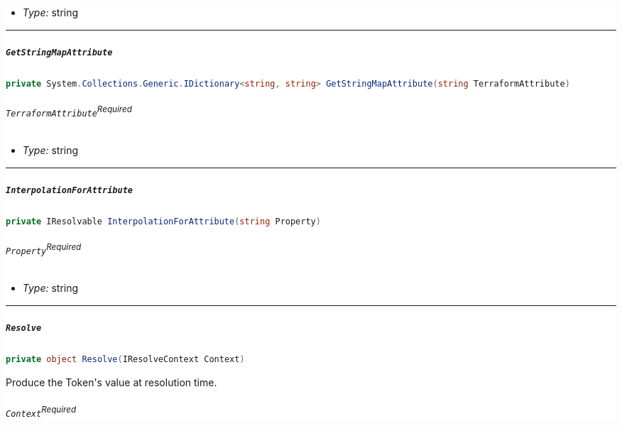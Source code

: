 - *Type:* string

---

##### `GetStringMapAttribute` <a name="GetStringMapAttribute" id="@cdktf/provider-github.actionsOrganizationPermissions.ActionsOrganizationPermissionsEnabledRepositoriesConfigOutputReference.getStringMapAttribute"></a>

```csharp
private System.Collections.Generic.IDictionary<string, string> GetStringMapAttribute(string TerraformAttribute)
```

###### `TerraformAttribute`<sup>Required</sup> <a name="TerraformAttribute" id="@cdktf/provider-github.actionsOrganizationPermissions.ActionsOrganizationPermissionsEnabledRepositoriesConfigOutputReference.getStringMapAttribute.parameter.terraformAttribute"></a>

- *Type:* string

---

##### `InterpolationForAttribute` <a name="InterpolationForAttribute" id="@cdktf/provider-github.actionsOrganizationPermissions.ActionsOrganizationPermissionsEnabledRepositoriesConfigOutputReference.interpolationForAttribute"></a>

```csharp
private IResolvable InterpolationForAttribute(string Property)
```

###### `Property`<sup>Required</sup> <a name="Property" id="@cdktf/provider-github.actionsOrganizationPermissions.ActionsOrganizationPermissionsEnabledRepositoriesConfigOutputReference.interpolationForAttribute.parameter.property"></a>

- *Type:* string

---

##### `Resolve` <a name="Resolve" id="@cdktf/provider-github.actionsOrganizationPermissions.ActionsOrganizationPermissionsEnabledRepositoriesConfigOutputReference.resolve"></a>

```csharp
private object Resolve(IResolveContext Context)
```

Produce the Token's value at resolution time.

###### `Context`<sup>Required</sup> <a name="Context" id="@cdktf/provider-github.actionsOrganizationPermissions.ActionsOrganizationPermissionsEnabledRepositoriesConfigOutputReference.resolve.parameter._context"></a>
